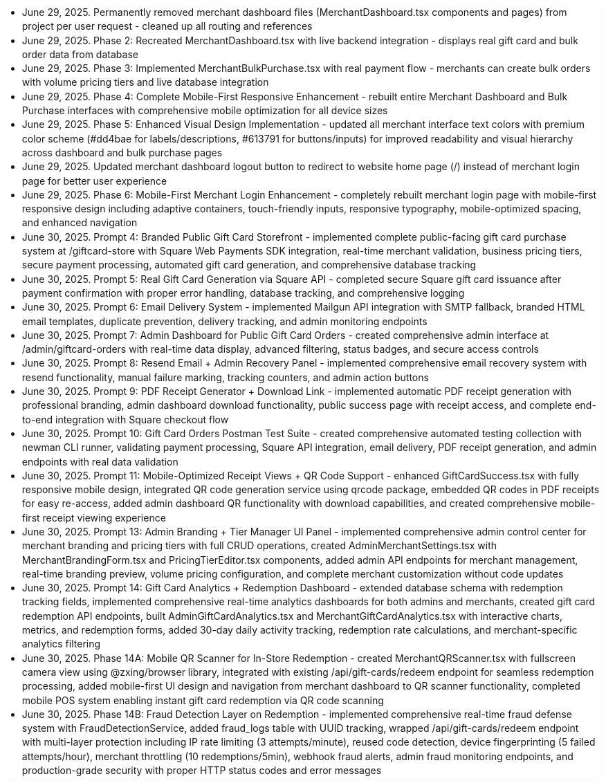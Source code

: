 - June 29, 2025. Permanently removed merchant dashboard files (MerchantDashboard.tsx components and pages) from project per user request - cleaned up all routing and references
- June 29, 2025. Phase 2: Recreated MerchantDashboard.tsx with live backend integration - displays real gift card and bulk order data from database
- June 29, 2025. Phase 3: Implemented MerchantBulkPurchase.tsx with real payment flow - merchants can create bulk orders with volume pricing tiers and live database integration
- June 29, 2025. Phase 4: Complete Mobile-First Responsive Enhancement - rebuilt entire Merchant Dashboard and Bulk Purchase interfaces with comprehensive mobile optimization for all device sizes
- June 29, 2025. Phase 5: Enhanced Visual Design Implementation - updated all merchant interface text colors with premium color scheme (#dd4bae for labels/descriptions, #613791 for buttons/inputs) for improved readability and visual hierarchy across dashboard and bulk purchase pages
- June 29, 2025. Updated merchant dashboard logout button to redirect to website home page (/) instead of merchant login page for better user experience
- June 29, 2025. Phase 6: Mobile-First Merchant Login Enhancement - completely rebuilt merchant login page with mobile-first responsive design including adaptive containers, touch-friendly inputs, responsive typography, mobile-optimized spacing, and enhanced navigation
- June 30, 2025. Prompt 4: Branded Public Gift Card Storefront - implemented complete public-facing gift card purchase system at /giftcard-store with Square Web Payments SDK integration, real-time merchant validation, business pricing tiers, secure payment processing, automated gift card generation, and comprehensive database tracking
- June 30, 2025. Prompt 5: Real Gift Card Generation via Square API - completed secure Square gift card issuance after payment confirmation with proper error handling, database tracking, and comprehensive logging
- June 30, 2025. Prompt 6: Email Delivery System - implemented Mailgun API integration with SMTP fallback, branded HTML email templates, duplicate prevention, delivery tracking, and admin monitoring endpoints
- June 30, 2025. Prompt 7: Admin Dashboard for Public Gift Card Orders - created comprehensive admin interface at /admin/giftcard-orders with real-time data display, advanced filtering, status badges, and secure access controls
- June 30, 2025. Prompt 8: Resend Email + Admin Recovery Panel - implemented comprehensive email recovery system with resend functionality, manual failure marking, tracking counters, and admin action buttons
- June 30, 2025. Prompt 9: PDF Receipt Generator + Download Link - implemented automatic PDF receipt generation with professional branding, admin dashboard download functionality, public success page with receipt access, and complete end-to-end integration with Square checkout flow
- June 30, 2025. Prompt 10: Gift Card Orders Postman Test Suite - created comprehensive automated testing collection with newman CLI runner, validating payment processing, Square API integration, email delivery, PDF receipt generation, and admin endpoints with real data validation
- June 30, 2025. Prompt 11: Mobile-Optimized Receipt Views + QR Code Support - enhanced GiftCardSuccess.tsx with fully responsive mobile design, integrated QR code generation service using qrcode package, embedded QR codes in PDF receipts for easy re-access, added admin dashboard QR functionality with download capabilities, and created comprehensive mobile-first receipt viewing experience
- June 30, 2025. Prompt 13: Admin Branding + Tier Manager UI Panel - implemented comprehensive admin control center for merchant branding and pricing tiers with full CRUD operations, created AdminMerchantSettings.tsx with MerchantBrandingForm.tsx and PricingTierEditor.tsx components, added admin API endpoints for merchant management, real-time branding preview, volume pricing configuration, and complete merchant customization without code updates
- June 30, 2025. Prompt 14: Gift Card Analytics + Redemption Dashboard - extended database schema with redemption tracking fields, implemented comprehensive real-time analytics dashboards for both admins and merchants, created gift card redemption API endpoints, built AdminGiftCardAnalytics.tsx and MerchantGiftCardAnalytics.tsx with interactive charts, metrics, and redemption forms, added 30-day daily activity tracking, redemption rate calculations, and merchant-specific analytics filtering
- June 30, 2025. Phase 14A: Mobile QR Scanner for In-Store Redemption - created MerchantQRScanner.tsx with fullscreen camera view using @zxing/browser library, integrated with existing /api/gift-cards/redeem endpoint for seamless redemption processing, added mobile-first UI design and navigation from merchant dashboard to QR scanner functionality, completed mobile POS system enabling instant gift card redemption via QR code scanning
- June 30, 2025. Phase 14B: Fraud Detection Layer on Redemption - implemented comprehensive real-time fraud defense system with FraudDetectionService, added fraud_logs table with UUID tracking, wrapped /api/gift-cards/redeem endpoint with multi-layer protection including IP rate limiting (3 attempts/minute), reused code detection, device fingerprinting (5 failed attempts/hour), merchant throttling (10 redemptions/5min), webhook fraud alerts, admin fraud monitoring endpoints, and production-grade security with proper HTTP status codes and error messages